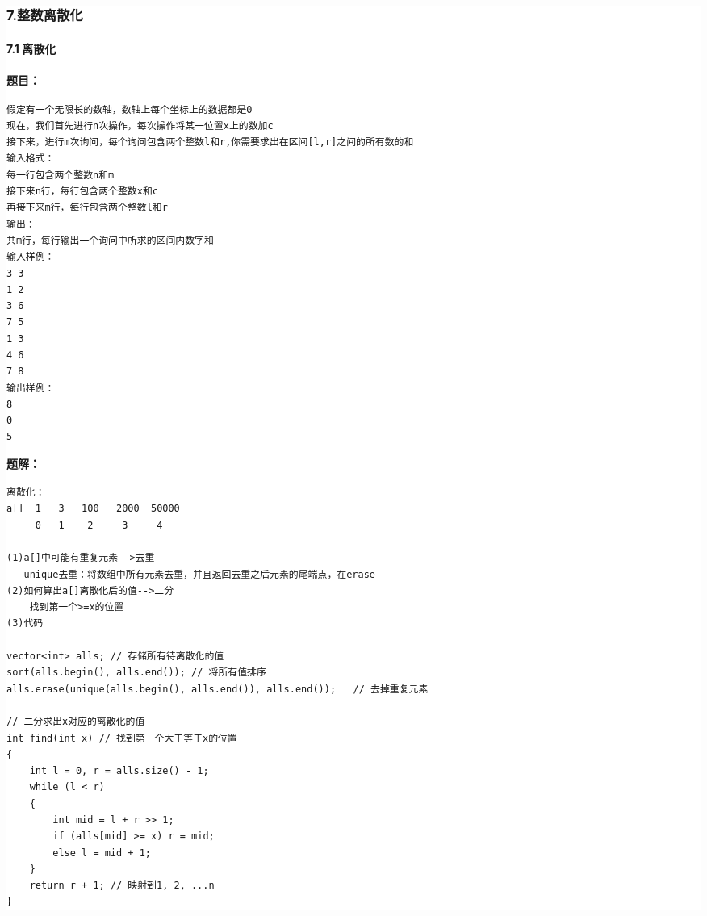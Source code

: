 ### 7.整数离散化

#### 7.1 离散化
**[题目：]()**

``` 
假定有一个无限长的数轴，数轴上每个坐标上的数据都是0
现在，我们首先进行n次操作，每次操作将某一位置x上的数加c
接下来，进行m次询问，每个询问包含两个整数l和r,你需要求出在区间[l,r]之间的所有数的和
输入格式：
每一行包含两个整数n和m
接下来n行，每行包含两个整数x和c
再接下来m行，每行包含两个整数l和r
输出：
共m行，每行输出一个询问中所求的区间内数字和
输入样例：
3 3
1 2
3 6
7 5
1 3
4 6
7 8
输出样例：
8 
0 
5
```
**题解：**

``` 
离散化：
a[]  1   3   100   2000  50000
     0   1    2     3     4
     
(1)a[]中可能有重复元素-->去重
   unique去重：将数组中所有元素去重，并且返回去重之后元素的尾端点，在erase
(2)如何算出a[]离散化后的值-->二分
    找到第一个>=x的位置
(3)代码

vector<int> alls; // 存储所有待离散化的值
sort(alls.begin(), alls.end()); // 将所有值排序
alls.erase(unique(alls.begin(), alls.end()), alls.end());   // 去掉重复元素

// 二分求出x对应的离散化的值
int find(int x) // 找到第一个大于等于x的位置
{
    int l = 0, r = alls.size() - 1;
    while (l < r)
    {
        int mid = l + r >> 1;
        if (alls[mid] >= x) r = mid;
        else l = mid + 1;
    }
    return r + 1; // 映射到1, 2, ...n
}
```
